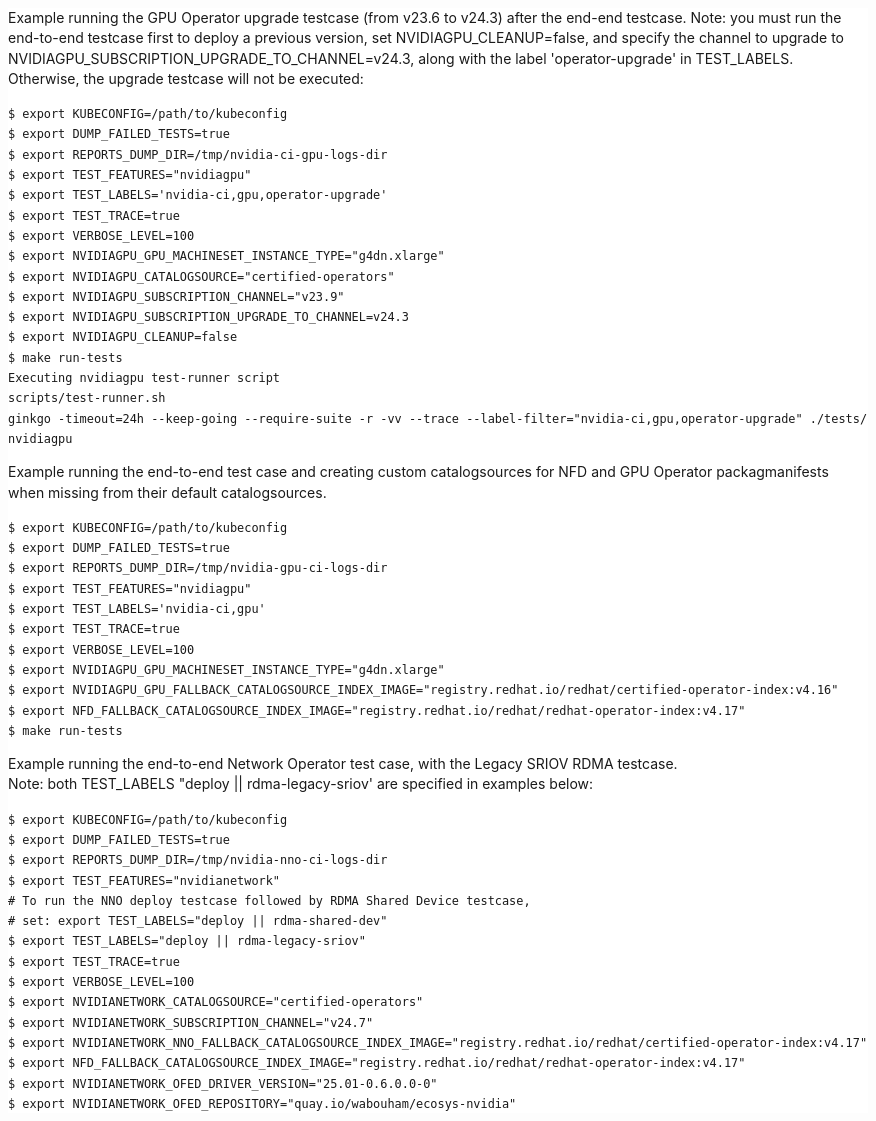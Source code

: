 
Example running the GPU Operator upgrade testcase (from v23.6 to v24.3) after the end-end testcase.
Note:  you must run the end-to-end testcase first to deploy a previous version, set NVIDIAGPU_CLEANUP=false,
and specify the channel to upgrade to NVIDIAGPU_SUBSCRIPTION_UPGRADE_TO_CHANNEL=v24.3, along with the label
'operator-upgrade' in TEST_LABELS.  Otherwise, the upgrade testcase will not be executed:
```
$ export KUBECONFIG=/path/to/kubeconfig
$ export DUMP_FAILED_TESTS=true
$ export REPORTS_DUMP_DIR=/tmp/nvidia-ci-gpu-logs-dir
$ export TEST_FEATURES="nvidiagpu"
$ export TEST_LABELS='nvidia-ci,gpu,operator-upgrade'
$ export TEST_TRACE=true
$ export VERBOSE_LEVEL=100
$ export NVIDIAGPU_GPU_MACHINESET_INSTANCE_TYPE="g4dn.xlarge"
$ export NVIDIAGPU_CATALOGSOURCE="certified-operators"
$ export NVIDIAGPU_SUBSCRIPTION_CHANNEL="v23.9"
$ export NVIDIAGPU_SUBSCRIPTION_UPGRADE_TO_CHANNEL=v24.3
$ export NVIDIAGPU_CLEANUP=false
$ make run-tests
Executing nvidiagpu test-runner script
scripts/test-runner.sh
ginkgo -timeout=24h --keep-going --require-suite -r -vv --trace --label-filter="nvidia-ci,gpu,operator-upgrade" ./tests/nvidiagpu
```

Example running the end-to-end test case and creating custom catalogsources for NFD and GPU Operator packagmanifests
when missing from their default catalogsources.
```
$ export KUBECONFIG=/path/to/kubeconfig
$ export DUMP_FAILED_TESTS=true
$ export REPORTS_DUMP_DIR=/tmp/nvidia-gpu-ci-logs-dir
$ export TEST_FEATURES="nvidiagpu"
$ export TEST_LABELS='nvidia-ci,gpu'
$ export TEST_TRACE=true
$ export VERBOSE_LEVEL=100
$ export NVIDIAGPU_GPU_MACHINESET_INSTANCE_TYPE="g4dn.xlarge"
$ export NVIDIAGPU_GPU_FALLBACK_CATALOGSOURCE_INDEX_IMAGE="registry.redhat.io/redhat/certified-operator-index:v4.16"
$ export NFD_FALLBACK_CATALOGSOURCE_INDEX_IMAGE="registry.redhat.io/redhat/redhat-operator-index:v4.17"
$ make run-tests
```

Example running the end-to-end Network Operator test case, with the Legacy SRIOV RDMA testcase.  
Note: both TEST_LABELS "deploy || rdma-legacy-sriov' are specified in examples below:
```
$ export KUBECONFIG=/path/to/kubeconfig
$ export DUMP_FAILED_TESTS=true
$ export REPORTS_DUMP_DIR=/tmp/nvidia-nno-ci-logs-dir
$ export TEST_FEATURES="nvidianetwork"
# To run the NNO deploy testcase followed by RDMA Shared Device testcase,
# set: export TEST_LABELS="deploy || rdma-shared-dev"
$ export TEST_LABELS="deploy || rdma-legacy-sriov"
$ export TEST_TRACE=true
$ export VERBOSE_LEVEL=100
$ export NVIDIANETWORK_CATALOGSOURCE="certified-operators"
$ export NVIDIANETWORK_SUBSCRIPTION_CHANNEL="v24.7"
$ export NVIDIANETWORK_NNO_FALLBACK_CATALOGSOURCE_INDEX_IMAGE="registry.redhat.io/redhat/certified-operator-index:v4.17"
$ export NFD_FALLBACK_CATALOGSOURCE_INDEX_IMAGE="registry.redhat.io/redhat/redhat-operator-index:v4.17"
$ export NVIDIANETWORK_OFED_DRIVER_VERSION="25.01-0.6.0.0-0"
$ export NVIDIANETWORK_OFED_REPOSITORY="quay.io/wabouham/ecosys-nvidia"
```